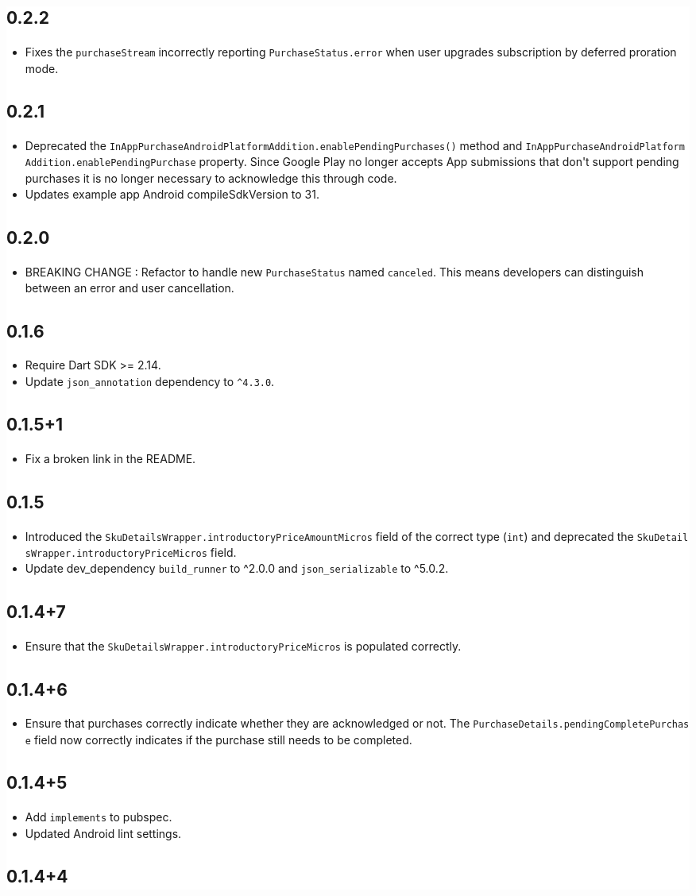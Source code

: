 ## 0.2.2

* Fixes the `purchaseStream` incorrectly reporting `PurchaseStatus.error` when user upgrades subscription by deferred proration mode.

## 0.2.1

* Deprecated the `InAppPurchaseAndroidPlatformAddition.enablePendingPurchases()` method and `InAppPurchaseAndroidPlatformAddition.enablePendingPurchase` property. Since Google Play no longer accepts App submissions that don't support pending purchases it is no longer necessary to acknowledge this through code.
* Updates example app Android compileSdkVersion to 31.

## 0.2.0

* BREAKING CHANGE : Refactor to handle new `PurchaseStatus` named `canceled`. This means developers
  can distinguish between an error and user cancellation.

## 0.1.6

* Require Dart SDK >= 2.14.
* Update `json_annotation` dependency to `^4.3.0`.

## 0.1.5+1

* Fix a broken link in the README.

## 0.1.5

* Introduced the `SkuDetailsWrapper.introductoryPriceAmountMicros` field of the correct type (`int`) and deprecated the `SkuDetailsWrapper.introductoryPriceMicros` field.
* Update dev_dependency `build_runner` to ^2.0.0 and `json_serializable` to ^5.0.2.

## 0.1.4+7

* Ensure that the `SkuDetailsWrapper.introductoryPriceMicros` is populated correctly.

## 0.1.4+6

* Ensure that purchases correctly indicate whether they are acknowledged or not. The `PurchaseDetails.pendingCompletePurchase` field now correctly indicates if the purchase still needs to be completed.

## 0.1.4+5

* Add `implements` to pubspec.
* Updated Android lint settings.

## 0.1.4+4
